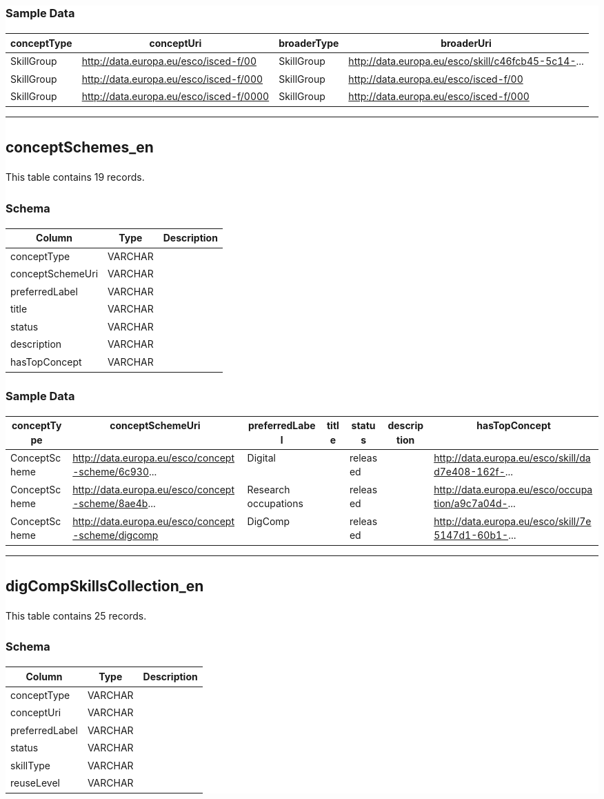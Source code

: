 ### Sample Data

| conceptType | conceptUri | broaderType | broaderUri |
| --- | --- | --- | --- |
| SkillGroup | http://data.europa.eu/esco/isced-f/00 | SkillGroup | http://data.europa.eu/esco/skill/c46fcb45-5c14-... |
| SkillGroup | http://data.europa.eu/esco/isced-f/000 | SkillGroup | http://data.europa.eu/esco/isced-f/00 |
| SkillGroup | http://data.europa.eu/esco/isced-f/0000 | SkillGroup | http://data.europa.eu/esco/isced-f/000 |

---

## conceptSchemes_en

This table contains 19 records.

### Schema

| Column | Type | Description |
|--------|------|-------------|
| conceptType | VARCHAR | |
| conceptSchemeUri | VARCHAR | |
| preferredLabel | VARCHAR | |
| title | VARCHAR | |
| status | VARCHAR | |
| description | VARCHAR | |
| hasTopConcept | VARCHAR | |

### Sample Data

| conceptType | conceptSchemeUri | preferredLabel | title | status | description | hasTopConcept |
| --- | --- | --- | --- | --- | --- | --- |
| ConceptScheme | http://data.europa.eu/esco/concept-scheme/6c930... | Digital |  | released |  | http://data.europa.eu/esco/skill/dad7e408-162f-... |
| ConceptScheme | http://data.europa.eu/esco/concept-scheme/8ae4b... | Research occupations |  | released |  | http://data.europa.eu/esco/occupation/a9c7a04d-... |
| ConceptScheme | http://data.europa.eu/esco/concept-scheme/digcomp | DigComp |  | released |  | http://data.europa.eu/esco/skill/7e5147d1-60b1-... |

---

## digCompSkillsCollection_en

This table contains 25 records.

### Schema

| Column | Type | Description |
|--------|------|-------------|
| conceptType | VARCHAR | |
| conceptUri | VARCHAR | |
| preferredLabel | VARCHAR | |
| status | VARCHAR | |
| skillType | VARCHAR | |
| reuseLevel | VARCHAR | |